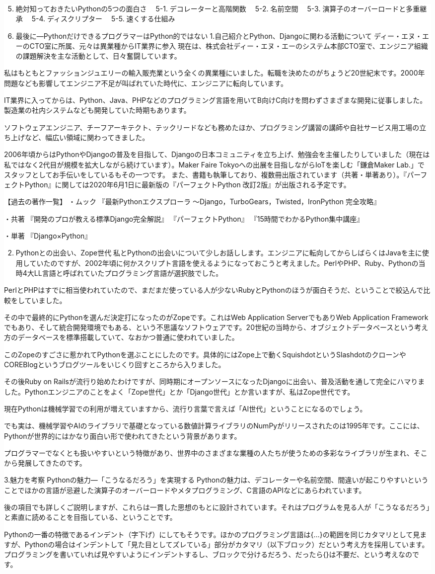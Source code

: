 5. 絶対知っておきたいPythonの5つの面白さ
　5-1. デコレーターと高階関数
　5-2. 名前空間
　5-3. 演算子のオーバーロードと多重継承
　5-4. ディスクリプター
　5-5. 速くする仕組み

6. 最後に―PythonだけできるプログラマーはPython的ではない
1.自己紹介とPython、Djangoに関わる活動について
ディー・エヌ・エーのCTO室に所属、元々は異業種からIT業界に参入
現在は、株式会社ディー・エヌ・エーのシステム本部CTO室で、エンジニア組織の課題解決を主な活動として、日々奮闘しています。

私はもともとファッションジュエリーの輸入販売業という全くの異業種にいました。転職を決めたのがちょうど20世紀末です。2000年問題なども影響してエンジニア不足が叫ばれていた時代に、エンジニアに転向しています。

IT業界に入ってからは、Python、Java、PHPなどのプログラミング言語を用いてB向けC向けを問わずさまざまな開発に従事しました。製造業の社内システムなども開発していた時期もあります。

ソフトウェアエンジニア、チーフアーキテクト、テックリードなども務めたほか、プログラミング講習の講師や自社サービス用工場の立ち上げなど、幅広い領域に関わってきました。

2006年頃からはPythonやDjangoの普及を目指して、Djangoの日本コミュニティを立ち上げ、勉強会を主催したりしていました（現在は私ではなく2代目が規模を拡大しながら続けています）。Maker Faire Tokyoへの出展を目指しながらIoTを楽しむ「鎌倉Maker Lab.」でスタッフとしてお手伝いをしているもその一つです。 また、書籍も執筆しており、複数冊出版されています（共著・単著あり）。『パーフェクトPython』に関しては2020年6月1日に最新版の『パーフェクトPython 改訂2版』が出版される予定です。

【過去の著作一覧】
・ムック
『最新Pythonエクスプローラ ～Django，TurboGears，Twisted，IronPython 完全攻略』

・共著
『開発のプロが教える標準Django完全解説』
『パーフェクトPython』
『15時間でわかるPython集中講座』

・単著
『Django×Python』

2. Pythonとの出会い、Zope世代
私とPythonの出会いについて少しお話しします。エンジニアに転向してからしばらくはJavaを主に使用していたのですが、2002年頃に何かスクリプト言語を使えるようになっておこうと考えました。PerlやPHP、Ruby、Pythonの当時4大LL言語と呼ばれていたプログラミング言語が選択肢でした。

PerlとPHPはすでに相当使われていたので、まだまだ使っている人が少ないRubyとPythonのほうが面白そうだ、ということで絞込んで比較をしていました。

その中で最終的にPythonを選んだ決定打になったのがZopeです。これはWeb Application ServerでもありWeb Application Frameworkでもあり、そして統合開発環境でもある、という不思議なソフトウェアです。20世紀の当時から、オブジェクトデータベースという考え方のデータベースを標準搭載していて、なおかつ普通に使われていました。

このZopeのすごさに惹かれてPythonを選ぶことにしたのです。具体的にはZope上で動くSquishdotというSlashdotのクローンやCOREBlogというブログツールをいじくり回すところから入りました。

その後Ruby on Railsが流行り始めたわけですが、同時期にオープンソースになったDjangoに出会い、普及活動を通して完全にハマりました。Pythonエンジニアのことをよく「Zope世代」とか「Django世代」とか言いますが、私はZope世代です。

現在Pythonは機械学習での利用が増えていますから、流行り言葉で言えば「AI世代」ということになるのでしょう。

でも実は、機械学習やAIのライブラリで基礎となっている数値計算ライブラリのNumPyがリリースされたのは1995年です。ここには、Pythonが世界的にはかなり面白い形で使われてきたという背景があります。

プログラマーでなくとも扱いやすいという特徴があり、世界中のさまざまな業種の人たちが使うための多彩なライブラリが生まれ、そこから発展してきたのです。

3.魅力を考察
Pythonの魅力―「こうなるだろう」を実現する
Pythonの魅力は、デコレーターや名前空間、間違いが起こりやすいということでほかの言語が忌避した演算子のオーバーロードやメタプログラミング、C言語のAPIなどにあらわれています。

後の項目でも詳しくご説明しますが、これらは一貫した思想のもとに設計されています。それはプログラムを見る人が「こうなるだろう」と素直に読めることを目指している、ということです。

Pythonの一番の特徴であるインデント（字下げ）にしてもそうです。ほかのプログラミング言語は{…}の範囲を同じカタマリとして見ますが、Pythonの場合はインデントして「見た目としてズレている」部分がカタマリ（以下ブロック）だという考え方を採用しています。プログラミングを書いていれば見やすいようにインデントするし、ブロックで分けるだろう、だったら{}は不要だ、という考えなのです。

